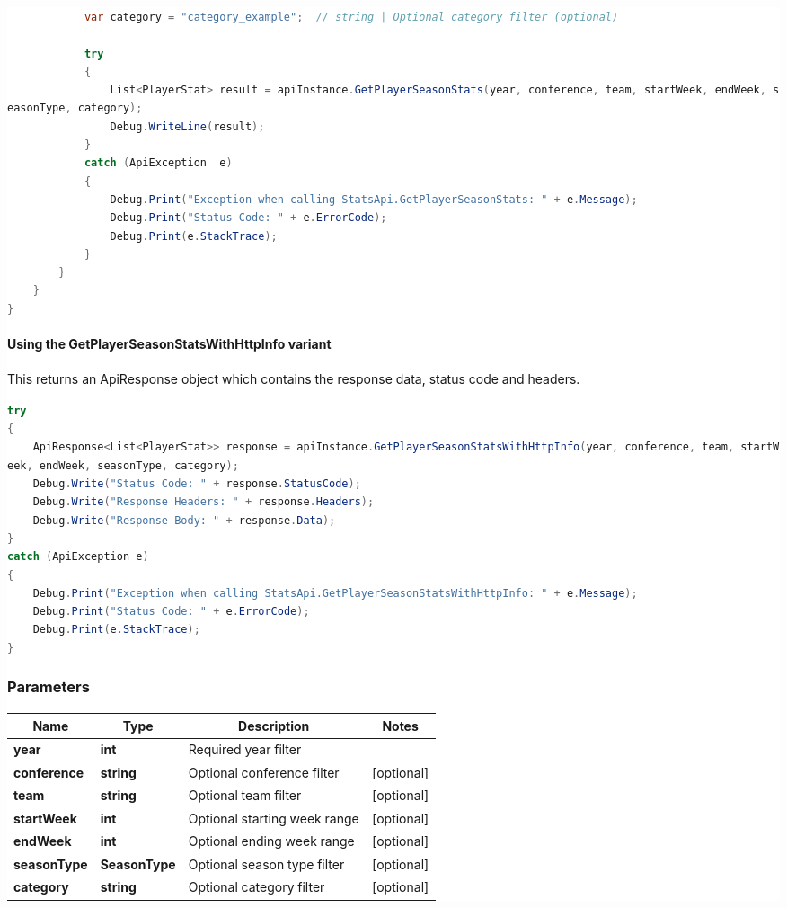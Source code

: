 ```csharp
            var category = "category_example";  // string | Optional category filter (optional) 

            try
            {
                List<PlayerStat> result = apiInstance.GetPlayerSeasonStats(year, conference, team, startWeek, endWeek, seasonType, category);
                Debug.WriteLine(result);
            }
            catch (ApiException  e)
            {
                Debug.Print("Exception when calling StatsApi.GetPlayerSeasonStats: " + e.Message);
                Debug.Print("Status Code: " + e.ErrorCode);
                Debug.Print(e.StackTrace);
            }
        }
    }
}
```

#### Using the GetPlayerSeasonStatsWithHttpInfo variant
This returns an ApiResponse object which contains the response data, status code and headers.

```csharp
try
{
    ApiResponse<List<PlayerStat>> response = apiInstance.GetPlayerSeasonStatsWithHttpInfo(year, conference, team, startWeek, endWeek, seasonType, category);
    Debug.Write("Status Code: " + response.StatusCode);
    Debug.Write("Response Headers: " + response.Headers);
    Debug.Write("Response Body: " + response.Data);
}
catch (ApiException e)
{
    Debug.Print("Exception when calling StatsApi.GetPlayerSeasonStatsWithHttpInfo: " + e.Message);
    Debug.Print("Status Code: " + e.ErrorCode);
    Debug.Print(e.StackTrace);
}
```

### Parameters

| Name | Type | Description | Notes |
|------|------|-------------|-------|
| **year** | **int** | Required year filter |  |
| **conference** | **string** | Optional conference filter | [optional]  |
| **team** | **string** | Optional team filter | [optional]  |
| **startWeek** | **int** | Optional starting week range | [optional]  |
| **endWeek** | **int** | Optional ending week range | [optional]  |
| **seasonType** | **SeasonType** | Optional season type filter | [optional]  |
| **category** | **string** | Optional category filter | [optional]  |
